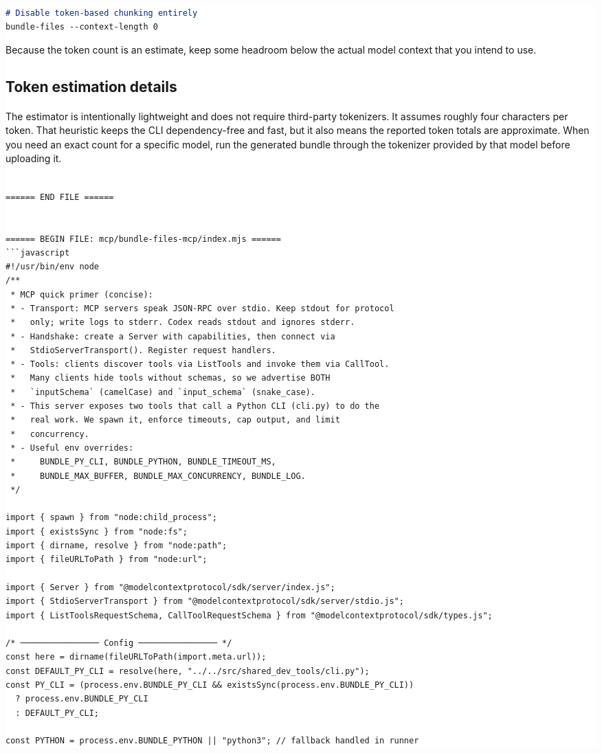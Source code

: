 ```markdown
# Disable token-based chunking entirely
bundle-files --context-length 0
```

Because the token count is an estimate, keep some headroom below the actual model context that you intend to use.

## Token estimation details

The estimator is intentionally lightweight and does not require third-party tokenizers. It assumes roughly four characters per token.
That heuristic keeps the CLI dependency-free and fast, but it also means the reported token totals are approximate.
When you need an exact count for a specific model, run the generated bundle through the tokenizer provided by that model before uploading it.
```

====== END FILE ======


====== BEGIN FILE: mcp/bundle-files-mcp/index.mjs ======
```javascript
#!/usr/bin/env node
/**
 * MCP quick primer (concise):
 * - Transport: MCP servers speak JSON-RPC over stdio. Keep stdout for protocol
 *   only; write logs to stderr. Codex reads stdout and ignores stderr.
 * - Handshake: create a Server with capabilities, then connect via
 *   StdioServerTransport(). Register request handlers.
 * - Tools: clients discover tools via ListTools and invoke them via CallTool.
 *   Many clients hide tools without schemas, so we advertise BOTH
 *   `inputSchema` (camelCase) and `input_schema` (snake_case).
 * - This server exposes two tools that call a Python CLI (cli.py) to do the
 *   real work. We spawn it, enforce timeouts, cap output, and limit
 *   concurrency.
 * - Useful env overrides:
 *     BUNDLE_PY_CLI, BUNDLE_PYTHON, BUNDLE_TIMEOUT_MS,
 *     BUNDLE_MAX_BUFFER, BUNDLE_MAX_CONCURRENCY, BUNDLE_LOG.
 */

import { spawn } from "node:child_process";
import { existsSync } from "node:fs";
import { dirname, resolve } from "node:path";
import { fileURLToPath } from "node:url";

import { Server } from "@modelcontextprotocol/sdk/server/index.js";
import { StdioServerTransport } from "@modelcontextprotocol/sdk/server/stdio.js";
import { ListToolsRequestSchema, CallToolRequestSchema } from "@modelcontextprotocol/sdk/types.js";

/* ──────────────── Config ──────────────── */
const here = dirname(fileURLToPath(import.meta.url));
const DEFAULT_PY_CLI = resolve(here, "../../src/shared_dev_tools/cli.py");
const PY_CLI = (process.env.BUNDLE_PY_CLI && existsSync(process.env.BUNDLE_PY_CLI))
  ? process.env.BUNDLE_PY_CLI
  : DEFAULT_PY_CLI;

const PYTHON = process.env.BUNDLE_PYTHON || "python3"; // fallback handled in runner
